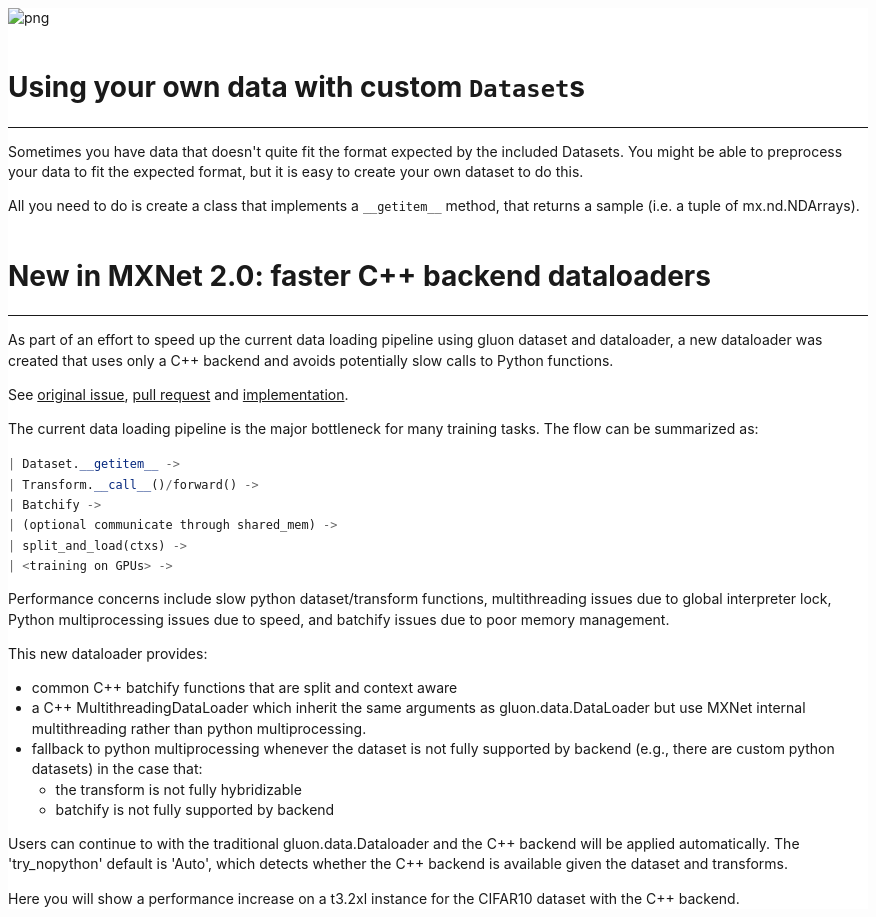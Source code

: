 
![png](https://raw.githubusercontent.com/dmlc/web-data/master/mxnet/doc/tutorials/gluon/datasets/caltech101_face.png)

# Using your own data with custom `Dataset`s
------
Sometimes you have data that doesn't quite fit the format expected by the included Datasets. You might be able to preprocess your data to fit the expected format, but it is easy to create your own dataset to do this.

All you need to do is create a class that implements a `__getitem__` method, that returns a sample (i.e. a tuple of mx.nd.NDArrays).

# New in MXNet 2.0: faster C++ backend dataloaders
------
As part of an effort to speed up the current data loading pipeline using gluon dataset and dataloader, a new dataloader was created that uses only a C++ backend and avoids potentially slow calls to Python functions.

See [original issue](https://github.com/apache/incubator-mxnet/issues/17269), [pull request](https://github.com/apache/incubator-mxnet/pull/17464) and [implementation](https://github.com/apache/incubator-mxnet/pull/17841).

The current data loading pipeline is the major bottleneck for many training tasks. The flow can be summarized as:


```python
| Dataset.__getitem__ -> 
| Transform.__call__()/forward() ->
| Batchify ->
| (optional communicate through shared_mem) ->
| split_and_load(ctxs) ->
| <training on GPUs> -> 
```

Performance concerns include slow python dataset/transform functions, multithreading issues due to global interpreter lock, Python multiprocessing issues due to speed, and batchify issues due to poor memory management.

This new dataloader provides: 
- common C++ batchify functions that are split and context aware
- a C++ MultithreadingDataLoader which inherit the same arguments as gluon.data.DataLoader but use MXNet internal multithreading rather than python multiprocessing.
- fallback to python multiprocessing whenever the dataset is not fully supported by backend (e.g., there are custom python datasets) in the case that:
    - the transform is not fully hybridizable
    - batchify is not fully supported by backend

Users can continue to with the traditional gluon.data.Dataloader and the C++ backend will be applied automatically. The 'try_nopython' default is 'Auto', which detects whether the C++ backend is available given the dataset and transforms. 

Here you will show a performance increase on a t3.2xl instance for the CIFAR10 dataset with the C++ backend.
